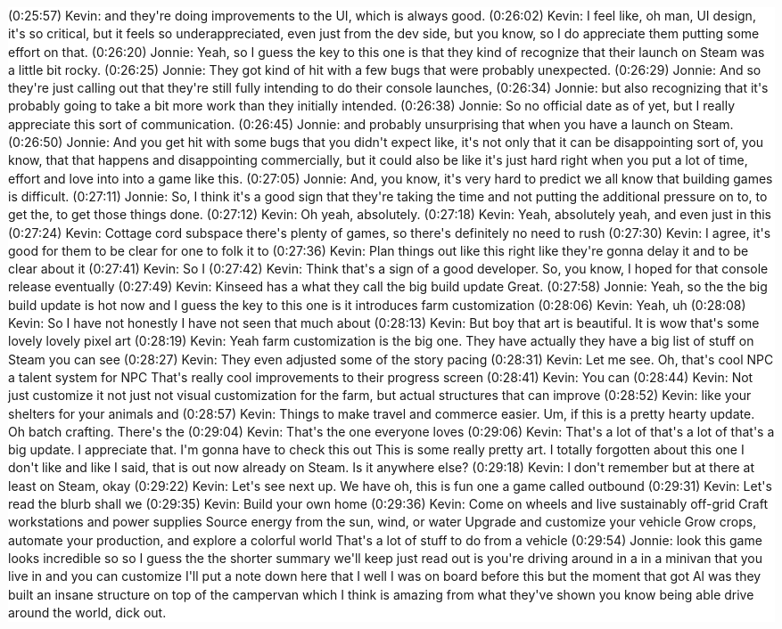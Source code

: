 (0:25:57) Kevin: and they're doing improvements to the UI, which is always good.
(0:26:02) Kevin: I feel like, oh man, UI design, it's so critical, but it feels so underappreciated, even just from the dev side, but you know, so I do appreciate them putting some effort on that.
(0:26:20) Jonnie: Yeah, so I guess the key to this one is that they kind of recognize that their launch on Steam was a little bit rocky.
(0:26:25) Jonnie: They got kind of hit with a few bugs that were probably unexpected.
(0:26:29) Jonnie: And so they're just calling out that they're still fully intending to do their console launches,
(0:26:34) Jonnie: but also recognizing that it's probably going to take a bit more work than they initially intended.
(0:26:38) Jonnie: So no official date as of yet, but I really appreciate this sort of communication.
(0:26:45) Jonnie: and probably unsurprising that when you have a launch on Steam.
(0:26:50) Jonnie: And you get hit with some bugs that you didn't expect like, it's not only that it can be disappointing sort of, you know, that that happens and disappointing commercially, but it could also be like it's just hard right when you put a lot of time, effort and love into into a game like this.
(0:27:05) Jonnie: And, you know, it's very hard to predict we all know that building games is difficult.
(0:27:11) Jonnie: So, I think it's a good sign that they're taking the time and not putting the additional pressure on to, to get the, to get those things done.
(0:27:12) Kevin: Oh yeah, absolutely.
(0:27:18) Kevin: Yeah, absolutely yeah, and even just in this
(0:27:24) Kevin: Cottage cord subspace there's plenty of games, so there's definitely no need to rush
(0:27:30) Kevin: I agree, it's good for them to be clear for one to folk it to
(0:27:36) Kevin: Plan things out like this right like they're gonna delay it and to be clear about it
(0:27:41) Kevin: So I
(0:27:42) Kevin: Think that's a sign of a good developer. So, you know, I hoped for that console release eventually
(0:27:49) Kevin: Kinseed has a what they call the big build update Great.
(0:27:58) Jonnie: Yeah, so the the big build update is hot now and I guess the key to this one is it introduces farm customization
(0:28:06) Kevin: Yeah, uh
(0:28:08) Kevin: So I have not honestly I have not seen that much about
(0:28:13) Kevin: But boy that art is beautiful. It is wow that's some lovely lovely pixel art
(0:28:19) Kevin: Yeah farm customization is the big one. They have actually they have a big list of stuff on Steam you can see
(0:28:27) Kevin: They even adjusted some of the story pacing
(0:28:31) Kevin: Let me see. Oh, that's cool NPC a talent system for NPC That's really cool improvements to their progress screen
(0:28:41) Kevin: You can
(0:28:44) Kevin: Not just customize it not just not visual customization for the farm, but actual structures that can improve
(0:28:52) Kevin: like your shelters for your animals and
(0:28:57) Kevin: Things to make travel and commerce easier. Um, if this is a pretty hearty update. Oh batch crafting. There's the
(0:29:04) Kevin: That's the one everyone loves
(0:29:06) Kevin: That's a lot of that's a lot of that's a big update. I appreciate that. I'm gonna have to check this out This is some really pretty art. I totally forgotten about this one I don't like and like I said, that is out now already on Steam. Is it anywhere else?
(0:29:18) Kevin: I don't remember but at there at least on Steam, okay
(0:29:22) Kevin: Let's see next up. We have oh, this is fun one a game called outbound
(0:29:31) Kevin: Let's read the blurb shall we
(0:29:35) Kevin: Build your own home
(0:29:36) Kevin: Come on wheels and live sustainably off-grid Craft workstations and power supplies Source energy from the sun, wind, or water Upgrade and customize your vehicle Grow crops, automate your production, and explore a colorful world That's a lot of stuff to do from a vehicle
(0:29:54) Jonnie: look this game looks incredible so so I guess the the shorter summary we'll keep just read out is you're driving around in a in a minivan that you live in and you can customize I'll put a note down here that I well I was on board before this but the moment that got Al was they built an insane structure on top of the campervan which I think is amazing from what they've shown you know being able drive around the world, dick out.